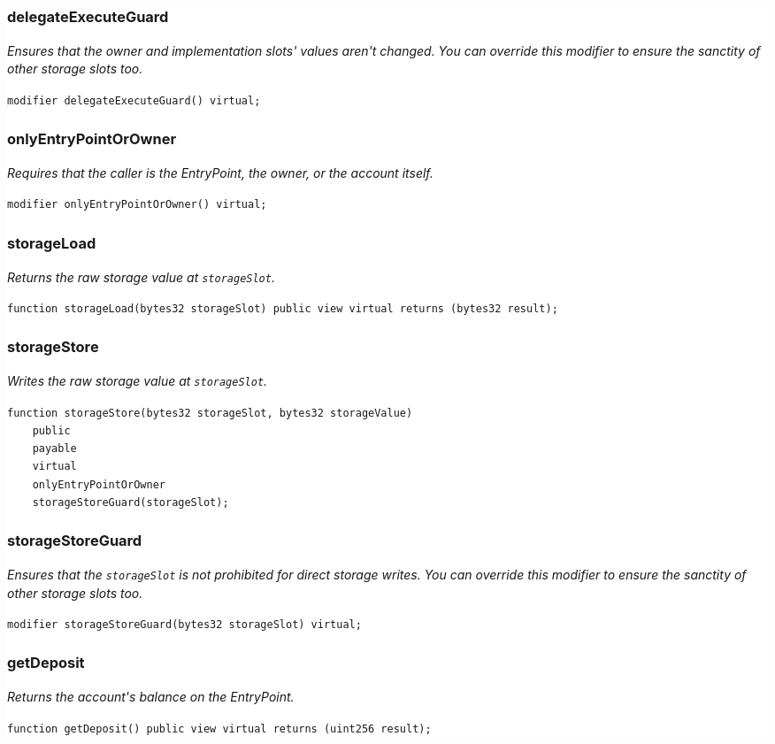 ### delegateExecuteGuard

*Ensures that the owner and implementation slots' values aren't changed.
You can override this modifier to ensure the sanctity of other storage slots too.*


```solidity
modifier delegateExecuteGuard() virtual;
```

### onlyEntryPointOrOwner

*Requires that the caller is the EntryPoint, the owner, or the account itself.*


```solidity
modifier onlyEntryPointOrOwner() virtual;
```

### storageLoad

*Returns the raw storage value at `storageSlot`.*


```solidity
function storageLoad(bytes32 storageSlot) public view virtual returns (bytes32 result);
```

### storageStore

*Writes the raw storage value at `storageSlot`.*


```solidity
function storageStore(bytes32 storageSlot, bytes32 storageValue)
    public
    payable
    virtual
    onlyEntryPointOrOwner
    storageStoreGuard(storageSlot);
```

### storageStoreGuard

*Ensures that the `storageSlot` is not prohibited for direct storage writes.
You can override this modifier to ensure the sanctity of other storage slots too.*


```solidity
modifier storageStoreGuard(bytes32 storageSlot) virtual;
```

### getDeposit

*Returns the account's balance on the EntryPoint.*


```solidity
function getDeposit() public view virtual returns (uint256 result);
```
